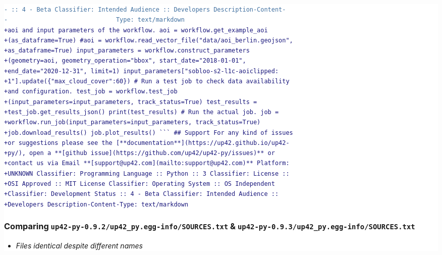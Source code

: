 ```diff
- :: 4 - Beta Classifier: Intended Audience :: Developers Description-Content-
-                              Type: text/markdown
+aoi and input parameters of the workflow. aoi = workflow.get_example_aoi
+(as_dataframe=True) #aoi = workflow.read_vector_file("data/aoi_berlin.geojson",
+as_dataframe=True) input_parameters = workflow.construct_parameters
+(geometry=aoi, geometry_operation="bbox", start_date="2018-01-01",
+end_date="2020-12-31", limit=1) input_parameters["sobloo-s2-l1c-aoiclipped:
+1"].update({"max_cloud_cover":60}) # Run a test job to check data availability
+and configuration. test_job = workflow.test_job
+(input_parameters=input_parameters, track_status=True) test_results =
+test_job.get_results_json() print(test_results) # Run the actual job. job =
+workflow.run_job(input_parameters=input_parameters, track_status=True)
+job.download_results() job.plot_results() ``` ## Support For any kind of issues
+or suggestions please see the [**documentation**](https://up42.github.io/up42-
+py/), open a **[github issue](https://github.com/up42/up42-py/issues)** or
+contact us via Email **[support@up42.com](mailto:support@up42.com)** Platform:
+UNKNOWN Classifier: Programming Language :: Python :: 3 Classifier: License ::
+OSI Approved :: MIT License Classifier: Operating System :: OS Independent
+Classifier: Development Status :: 4 - Beta Classifier: Intended Audience ::
+Developers Description-Content-Type: text/markdown
```

### Comparing `up42-py-0.9.2/up42_py.egg-info/SOURCES.txt` & `up42-py-0.9.3/up42_py.egg-info/SOURCES.txt`

 * *Files identical despite different names*

